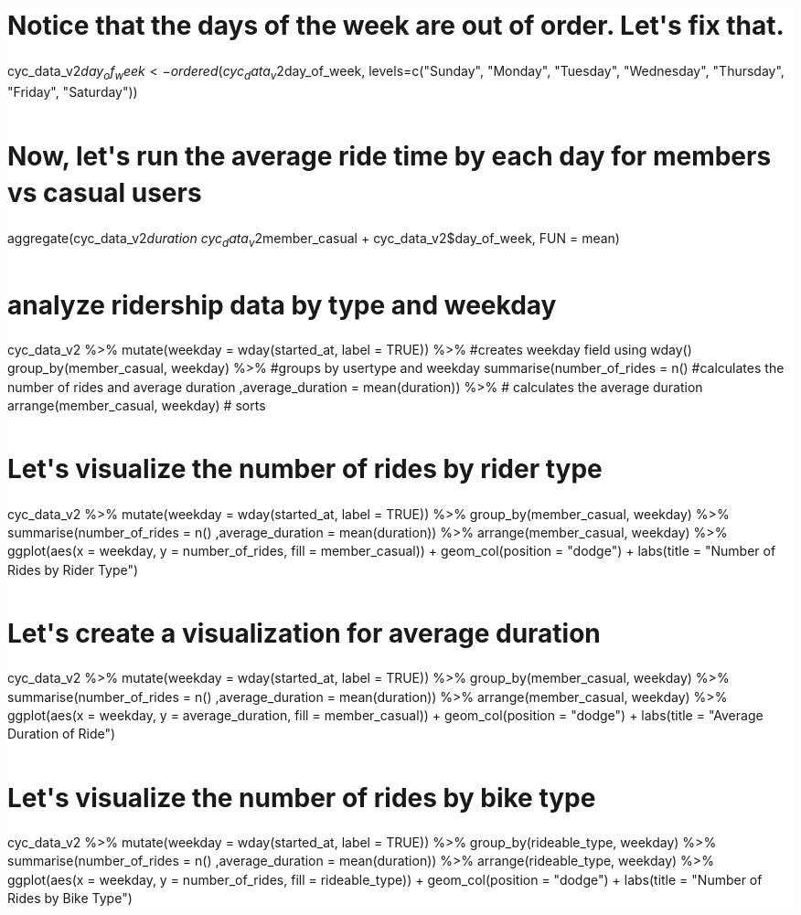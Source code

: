 # Notice that the days of the week are out of order. Let's fix that.
cyc_data_v2$day_of_week <- ordered(cyc_data_v2$day_of_week, 
                                    levels=c("Sunday", "Monday", "Tuesday", "Wednesday", "Thursday", "Friday", "Saturday"))

# Now, let's run the average ride time by each day for members vs casual users
aggregate(cyc_data_v2$duration ~ cyc_data_v2$member_casual + cyc_data_v2$day_of_week, FUN = mean)

# analyze ridership data by type and weekday
cyc_data_v2 %>% 
  mutate(weekday = wday(started_at, label = TRUE)) %>%  #creates weekday field using wday()
  group_by(member_casual, weekday) %>%  #groups by usertype and weekday
  summarise(number_of_rides = n()							#calculates the number of rides and average duration 
            ,average_duration = mean(duration)) %>% 		# calculates the average duration
  arrange(member_casual, weekday)								# sorts

# Let's visualize the number of rides by rider type
cyc_data_v2 %>% 
  mutate(weekday = wday(started_at, label = TRUE)) %>% 
  group_by(member_casual, weekday) %>% 
  summarise(number_of_rides = n()
            ,average_duration = mean(duration)) %>% 
  arrange(member_casual, weekday)  %>% 
  ggplot(aes(x = weekday, y = number_of_rides, fill = member_casual)) +
  geom_col(position = "dodge") + labs(title = "Number of Rides by Rider Type")

# Let's create a visualization for average duration
cyc_data_v2 %>% 
  mutate(weekday = wday(started_at, label = TRUE)) %>% 
  group_by(member_casual, weekday) %>% 
  summarise(number_of_rides = n()
            ,average_duration = mean(duration)) %>% 
  arrange(member_casual, weekday)  %>% 
  ggplot(aes(x = weekday, y = average_duration, fill = member_casual)) +
  geom_col(position = "dodge")  + labs(title = "Average Duration of Ride")


# Let's visualize the number of rides by bike type
cyc_data_v2 %>% 
  mutate(weekday = wday(started_at, label = TRUE)) %>% 
  group_by(rideable_type, weekday) %>% 
  summarise(number_of_rides = n()
            ,average_duration = mean(duration)) %>% 
  arrange(rideable_type, weekday)  %>% 
  ggplot(aes(x = weekday, y = number_of_rides, fill = rideable_type)) +
  geom_col(position = "dodge") + labs(title = "Number of Rides by Bike Type")
